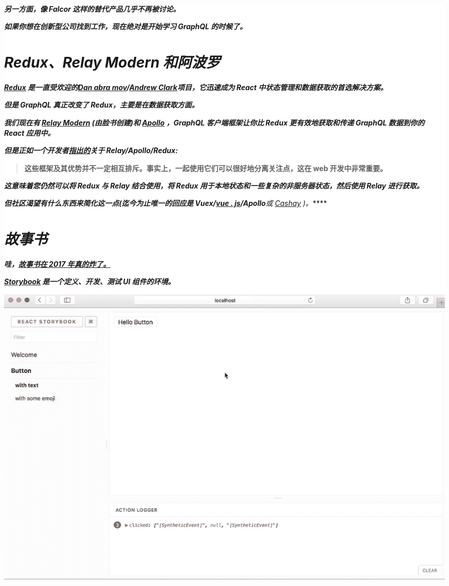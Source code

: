 *****另一方面，像 Falcor 这样的替代产品几乎不再被讨论。*****

*****如果你想在创新型公司找到工作，现在绝对是开始学习 GraphQL 的时候了。*****

# *****Redux、Relay Modern 和阿波罗*****

*****[**Redux**](https://redux.js.org/) 是一直受欢迎的[Dan abra mov](https://x-team.com/blog/top-javascript-trends-2018/twitter.com/dan_abramov)/[Andrew Clark](http://twitter.com/acdlite)项目，它迅速成为 React 中状态管理和数据获取的首选解决方案。*****

*****但是 GraphQL 真正改变了 Redux，主要是在数据获取方面。*****

*****我们现在有 [**Relay Modern**](https://github.com/facebook/relay) (由脸书创建)和 [Apollo](https://github.com/apollographql/apollo-client) ，GraphQL 客户端框架让你比 Redux 更有效地获取和传递 GraphQL 数据到你的 React 应用中。*****

*****但是正如一个开发者[指出的](http://beautifulcode.1stdibs.com/2016/09/07/reconcile-relay-redux/)关于 Relay/Apollo/Redux:*****

> ******这些框架及其优势并不一定相互排斥。事实上，一起使用它们可以很好地分离关注点，这在 web 开发中非常重要。******

*****这意味着您仍然可以将 Redux 与 Relay 结合使用，将 Redux 用于本地状态和一些复杂的非服务器状态，然后使用 Relay 进行获取。*****

*****但社区渴望有什么东西来简化这一点(迄今为止唯一的回应是 Vuex/[**vue . js**](http://vuejs.org/)**/Apollo**或 [Cashay](https://github.com/mattkrick/cashay) )。*****

# *****故事书*****

*****哇，[故事书在 2017 年真的炸了。](/storybookjs/the-storybook-story-dd3c1ab0d2ce)*****

*****[**Storybook**](https://github.com/storybooks/storybook) 是一个定义、开发、测试 UI 组件的环境。*****

*****![](img/59414213e8f1147631488b8935a6604f.png)*****

